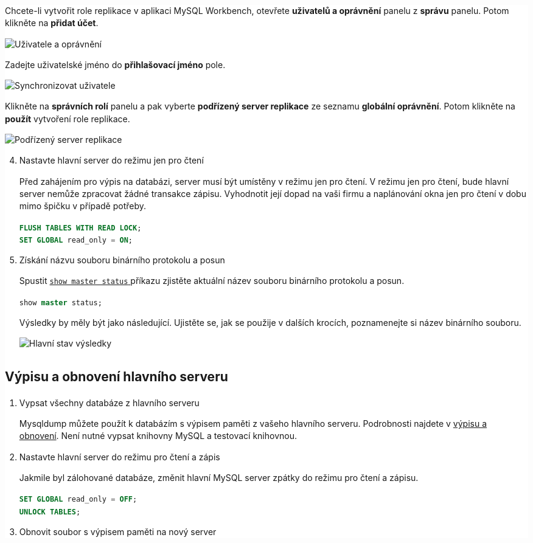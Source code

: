    Chcete-li vytvořit role replikace v aplikaci MySQL Workbench, otevřete **uživatelů a oprávnění** panelu z **správu** panelu. Potom klikněte na **přidat účet**. 
 
   ![Uživatele a oprávnění](./media/howto-data-in-replication/users_privileges.png)

   Zadejte uživatelské jméno do **přihlašovací jméno** pole. 

   ![Synchronizovat uživatele](./media/howto-data-in-replication/syncuser.png)
 
   Klikněte na **správních rolí** panelu a pak vyberte **podřízený server replikace** ze seznamu **globální oprávnění**. Potom klikněte na **použít** vytvoření role replikace.

   ![Podřízený server replikace](./media/howto-data-in-replication/replicationslave.png)


4. Nastavte hlavní server do režimu jen pro čtení

   Před zahájením pro výpis na databázi, server musí být umístěny v režimu jen pro čtení. V režimu jen pro čtení, bude hlavní server nemůže zpracovat žádné transakce zápisu. Vyhodnotit její dopad na vaši firmu a naplánování okna jen pro čtení v dobu mimo špičku v případě potřeby.

   ```sql
   FLUSH TABLES WITH READ LOCK;
   SET GLOBAL read_only = ON;
   ```

5. Získání názvu souboru binárního protokolu a posun

   Spustit [ `show master status` ](https://dev.mysql.com/doc/refman/5.7/en/show-master-status.html) příkazu zjistěte aktuální název souboru binárního protokolu a posun.
    
   ```sql
   show master status;
   ```
   Výsledky by měly být jako následující. Ujistěte se, jak se použije v dalších krocích, poznamenejte si název binárního souboru.

   ![Hlavní stav výsledky](./media/howto-data-in-replication/masterstatus.png)
 
## <a name="dump-and-restore-master-server"></a>Výpisu a obnovení hlavního serveru

1. Vypsat všechny databáze z hlavního serveru

   Mysqldump můžete použít k databázím s výpisem paměti z vašeho hlavního serveru. Podrobnosti najdete v [výpisu a obnovení](concepts-migrate-dump-restore.md). Není nutné vypsat knihovny MySQL a testovací knihovnou.

2. Nastavte hlavní server do režimu pro čtení a zápis

   Jakmile byl zálohované databáze, změnit hlavní MySQL server zpátky do režimu pro čtení a zápisu.

   ```sql
   SET GLOBAL read_only = OFF;
   UNLOCK TABLES;
   ```

3. Obnovit soubor s výpisem paměti na nový server
